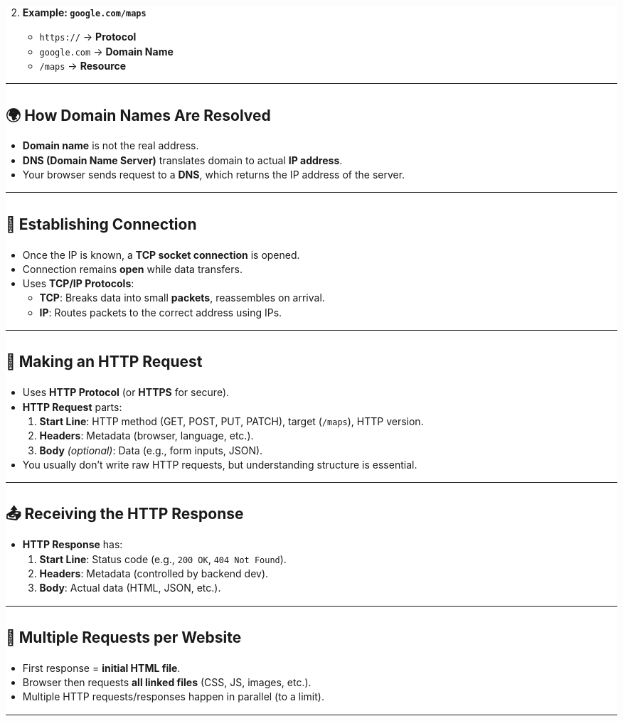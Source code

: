 2. **Example: `google.com/maps`**

   - `https://` → **Protocol**
   - `google.com` → **Domain Name**
   - `/maps` → **Resource**

---

## 🌍 How Domain Names Are Resolved

- **Domain name** is not the real address.
- **DNS (Domain Name Server)** translates domain to actual **IP address**.
- Your browser sends request to a **DNS**, which returns the IP address of the server.

---

## 🔌 Establishing Connection

- Once the IP is known, a **TCP socket connection** is opened.
- Connection remains **open** while data transfers.
- Uses **TCP/IP Protocols**:
  - **TCP**: Breaks data into small **packets**, reassembles on arrival.
  - **IP**: Routes packets to the correct address using IPs.

---

## 📨 Making an HTTP Request

- Uses **HTTP Protocol** (or **HTTPS** for secure).
- **HTTP Request** parts:
  1. **Start Line**: HTTP method (GET, POST, PUT, PATCH), target (`/maps`), HTTP version.
  2. **Headers**: Metadata (browser, language, etc.).
  3. **Body** _(optional)_: Data (e.g., form inputs, JSON).
- You usually don’t write raw HTTP requests, but understanding structure is essential.

---

## 📤 Receiving the HTTP Response

- **HTTP Response** has:
  1. **Start Line**: Status code (e.g., `200 OK`, `404 Not Found`).
  2. **Headers**: Metadata (controlled by backend dev).
  3. **Body**: Actual data (HTML, JSON, etc.).

---

## 📁 Multiple Requests per Website

- First response = **initial HTML file**.
- Browser then requests **all linked files** (CSS, JS, images, etc.).
- Multiple HTTP requests/responses happen in parallel (to a limit).

---